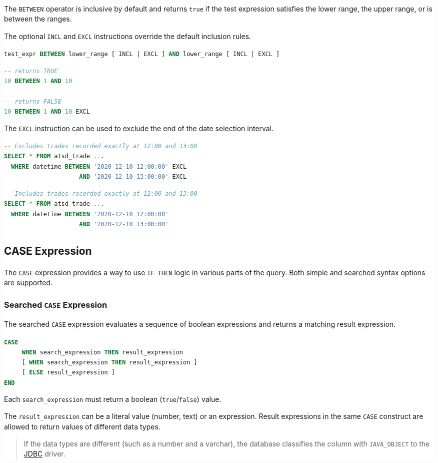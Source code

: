 The `BETWEEN` operator is inclusive by default and returns `true` if the test expression satisfies the lower range, the upper range, or is between the ranges.

The optional `INCL` and `EXCL` instructions override the default inclusion rules.

```sql
test_expr BETWEEN lower_range [ INCL | EXCL ] AND lower_range [ INCL | EXCL ]
```

```sql
-- returns TRUE
10 BETWEEN 1 AND 10

-- returns FALSE
10 BETWEEN 1 AND 10 EXCL
```

The `EXCL` instruction can be used to exclude the end of the date selection interval.

```sql
-- Excludes trades recorded exactly at 12:00 and 13:00
SELECT * FROM atsd_trade ...
  WHERE datetime BETWEEN '2020-12-10 12:00:00' EXCL
                     AND '2020-12-10 13:00:00' EXCL
```

```sql
-- Includes trades recorded exactly at 12:00 and 13:00
SELECT * FROM atsd_trade ...
  WHERE datetime BETWEEN '2020-12-10 12:00:00'
                     AND '2020-12-10 13:00:00'
```

## CASE Expression

The `CASE` expression provides a way to use `IF THEN` logic in various parts of the query. Both simple and searched syntax options are supported.

### Searched `CASE` Expression

The searched `CASE` expression evaluates a sequence of boolean expressions and returns a matching result expression.

```sql
CASE
     WHEN search_expression THEN result_expression
     [ WHEN search_expression THEN result_expression ]
     [ ELSE result_expression ]
END
```

Each `search_expression` must return a boolean (`true`/`false`) value.

The `result_expression` can be a literal value (number, text) or an expression. Result expressions in the same `CASE` construct are allowed to return values of different data types.

>If the data types are different (such as a number and a varchar), the database classifies the column with `JAVA_OBJECT` to the [JDBC](https://github.com/axibase/atsd-jdbc) driver.
